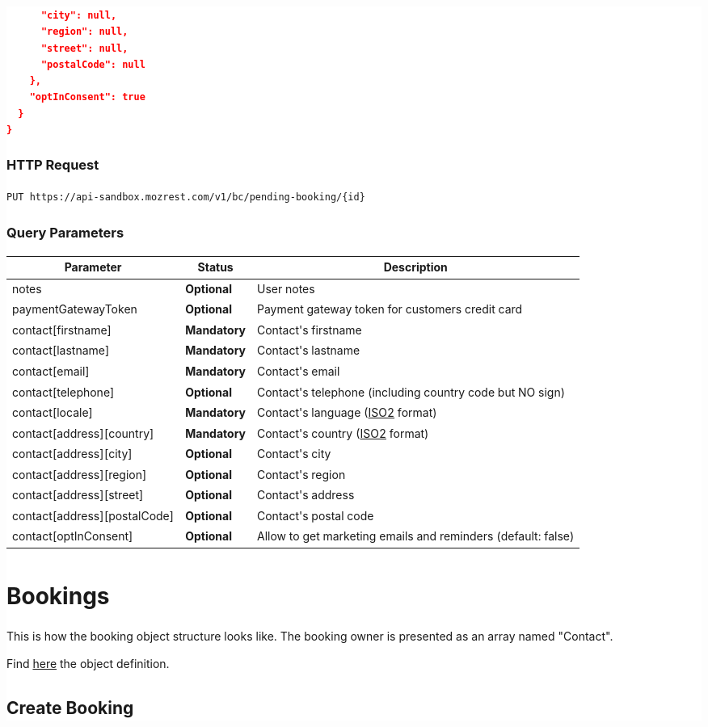 ```json
      "city": null,
      "region": null,
      "street": null,
      "postalCode": null
    },
    "optInConsent": true
  }
}
```

### HTTP Request

`PUT https://api-sandbox.mozrest.com/v1/bc/pending-booking/{id}`

### Query Parameters

Parameter | Status | Description                                                                                                          
--------- | ------- |----------------------------------------------------------------------------------------------------------------------
| notes | **Optional** | User notes                                                                                                           |
| paymentGatewayToken | **Optional** | Payment gateway token for customers credit card                                                                      |
| contact[firstname] | **Mandatory** | Contact's firstname                                                                                                  |
| contact[lastname] | **Mandatory** | Contact's lastname                                                                                                   |
| contact[email] | **Mandatory** | Contact's email                                                                                                      |
| contact[telephone] | **Optional** | Contact's telephone (including country code but NO sign)                                                             |
| contact[locale] | **Mandatory** | Contact's language (<a href="https://en.wikipedia.org/wiki/List_of_ISO_639-1_codes" target="_blank">ISO2</a> format) |
| contact[address][country] | **Mandatory** | Contact's country (<a href="https://en.wikipedia.org/wiki/ISO_3166-1_alpha-2" target="_blank">ISO2</a> format)       |
| contact[address][city] | **Optional** | Contact's city                                                                                                       |
| contact[address][region] | **Optional** | Contact's region                                                                                                     |
| contact[address][street] | **Optional** | Contact's address                                                                                                    |
| contact[address][postalCode] | **Optional** | Contact's postal code                                                                                                |
| contact[optInConsent] | **Optional** | Allow to get marketing emails and reminders (default: false)                                                         |

# Bookings

This is how the booking object structure looks like. The booking owner is presented as an array named "Contact".

Find [here](#the-booking-object) the object definition.

## Create Booking
  
